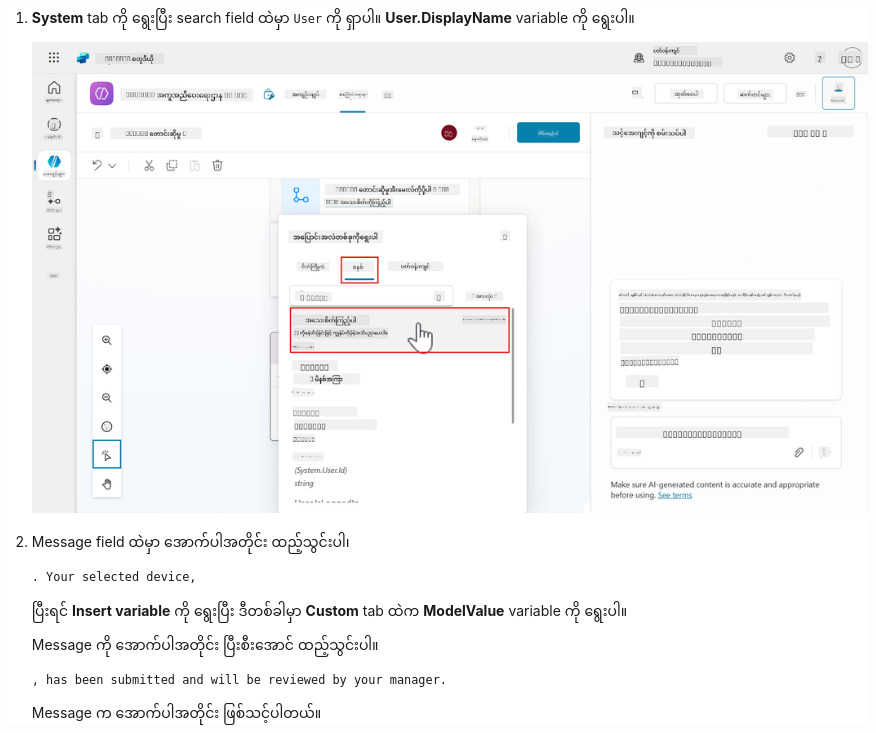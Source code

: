 1. **System** tab ကို ရွေးပြီး search field ထဲမှာ `User` ကို ရှာပါ။ **User.DisplayName** variable ကို ရွေးပါ။

    ![Select system variable](../../../../../translated_images/9.3_03_SelectSystemVariable.47cfac2f3a727dbaf32ae960cbafe43ce9ed00f73edf01ac6d48e5b2b167e5fc.my.png)

1. Message field ထဲမှာ အောက်ပါအတိုင်း ထည့်သွင်းပါ၊

    ```text
    . Your selected device,
    ```

    ပြီးရင် **Insert variable** ကို ရွေးပြီး ဒီတစ်ခါမှာ **Custom** tab ထဲက **ModelValue** variable ကို ရွေးပါ။

    Message ကို အောက်ပါအတိုင်း ပြီးစီးအောင် ထည့်သွင်းပါ။

    ```text
    , has been submitted and will be reviewed by your manager.
    ```

    Message က အောက်ပါအတိုင်း ဖြစ်သင့်ပါတယ်။

